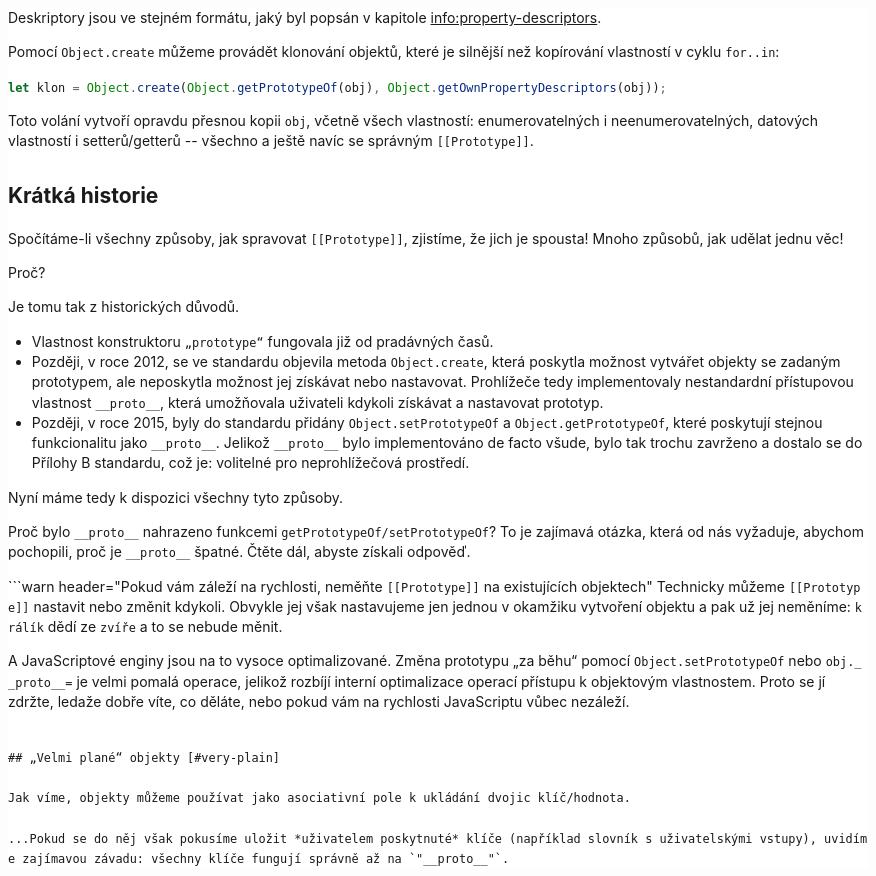 Deskriptory jsou ve stejném formátu, jaký byl popsán v kapitole <info:property-descriptors>.

Pomocí `Object.create` můžeme provádět klonování objektů, které je silnější než kopírování vlastností v cyklu `for..in`:

```js
let klon = Object.create(Object.getPrototypeOf(obj), Object.getOwnPropertyDescriptors(obj));
```

Toto volání vytvoří opravdu přesnou kopii `obj`, včetně všech vlastností: enumerovatelných i neenumerovatelných, datových vlastností i setterů/getterů -- všechno a ještě navíc se správným `[[Prototype]]`.

## Krátká historie

Spočítáme-li všechny způsoby, jak spravovat `[[Prototype]]`, zjistíme, že jich je spousta! Mnoho způsobů, jak udělat jednu věc!

Proč?

Je tomu tak z historických důvodů.

- Vlastnost konstruktoru `„prototype“` fungovala již od pradávných časů.
- Později, v roce 2012, se ve standardu objevila metoda `Object.create`, která poskytla možnost vytvářet objekty se zadaným prototypem, ale neposkytla možnost jej získávat nebo nastavovat. Prohlížeče tedy implementovaly nestandardní přístupovou vlastnost `__proto__`, která umožňovala uživateli kdykoli získávat a nastavovat prototyp.
- Později, v roce 2015, byly do standardu přidány `Object.setPrototypeOf` a `Object.getPrototypeOf`, které poskytují stejnou funkcionalitu jako `__proto__`. Jelikož `__proto__` bylo implementováno de facto všude, bylo tak trochu zavrženo a dostalo se do Přílohy B standardu, což je: volitelné pro neprohlížečová prostředí.

Nyní máme tedy k dispozici všechny tyto způsoby.

Proč bylo `__proto__` nahrazeno funkcemi `getPrototypeOf/setPrototypeOf`? To je zajímavá otázka, která od nás vyžaduje, abychom pochopili, proč je `__proto__` špatné. Čtěte dál, abyste získali odpověď.

```warn header="Pokud vám záleží na rychlosti, neměňte `[[Prototype]]` na existujících objektech"
Technicky můžeme `[[Prototype]]` nastavit nebo změnit kdykoli. Obvykle jej však nastavujeme jen jednou v okamžiku vytvoření objektu a pak už jej neměníme: `králík` dědí ze `zvíře` a to se nebude měnit.

A JavaScriptové enginy jsou na to vysoce optimalizované. Změna prototypu „za běhu“ pomocí `Object.setPrototypeOf` nebo `obj.__proto__=` je velmi pomalá operace, jelikož rozbíjí interní optimalizace operací přístupu k objektovým vlastnostem. Proto se jí zdržte, ledaže dobře víte, co děláte, nebo pokud vám na rychlosti JavaScriptu vůbec nezáleží.
```

## „Velmi plané“ objekty [#very-plain]

Jak víme, objekty můžeme používat jako asociativní pole k ukládání dvojic klíč/hodnota.

...Pokud se do něj však pokusíme uložit *uživatelem poskytnuté* klíče (například slovník s uživatelskými vstupy), uvidíme zajímavou závadu: všechny klíče fungují správně až na `"__proto__"`.
